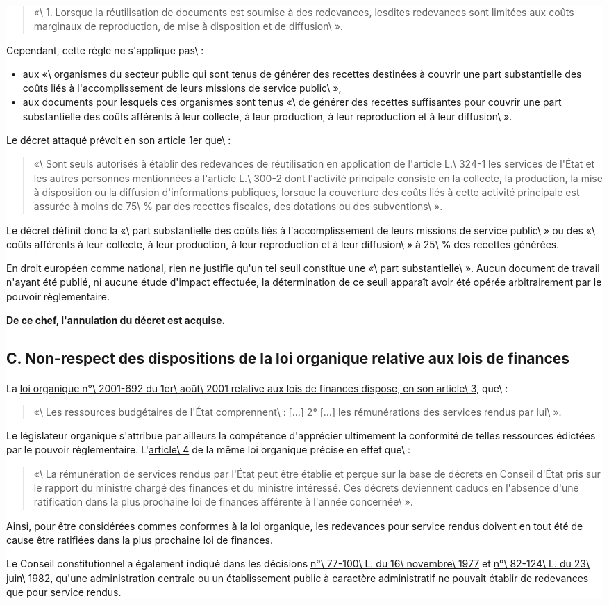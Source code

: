 > «\ 1. Lorsque la réutilisation de documents est soumise à des redevances, lesdites redevances sont limitées aux coûts marginaux de reproduction, de mise à disposition et de diffusion\ ».

Cependant, cette règle ne s'applique pas\ :

- aux «\ organismes du secteur public qui sont tenus de générer des recettes destinées à couvrir une part substantielle des coûts liés à l'accomplissement de leurs missions de service public\ »,
- aux documents pour lesquels ces organismes sont tenus «\ de générer des recettes suffisantes pour couvrir une part substantielle des coûts afférents à leur collecte, à leur production, à leur reproduction et à leur diffusion\ ».

Le décret attaqué prévoit en son article 1er que\ :

> «\ Sont seuls autorisés à établir des redevances de réutilisation en application de l'article L.\ 324-1 les services de l'État et les autres personnes mentionnées à l'article L.\ 300-2 dont l'activité principale consiste en la collecte, la production, la mise à disposition ou la diffusion d'informations publiques, lorsque la couverture des coûts liés à cette activité principale est assurée à moins de 75\ % par des recettes fiscales, des dotations ou des subventions\ ».

Le décret définit donc la «\ part substantielle des coûts liés à l'accomplissement de leurs missions de service public\ » ou des «\ coûts afférents à leur collecte, à leur production, à leur reproduction et à leur diffusion\ » à 25\ % des recettes générées.

En droit européen comme national, rien ne justifie qu'un tel seuil constitue une «\ part substantielle\ ». Aucun document de travail n'ayant été publié, ni aucune étude d'impact effectuée, la détermination de ce seuil apparaît avoir été opérée arbitrairement par le pouvoir règlementaire.

**De ce chef, l'annulation du décret est acquise.**


## C. Non-respect des dispositions de la loi organique relative aux lois de finances

 La [loi organique n°\ 2001-692 du 1er\ août\ 2001 relative aux lois de finances dispose, en son article\ 3](https://www.legifrance.gouv.fr/affichTexteArticle.do?idArticle=LEGIARTI000006321021&cidTexte=LEGITEXT000005631294&dateTexte=20161222&), que\ :

> «\ Les ressources budgétaires de l'État comprennent\ : […] 2° […] les rémunérations des services rendus par lui\ ».

Le législateur organique s'attribue par ailleurs la compétence d'apprécier ultimement la conformité de telles ressources édictées par le pouvoir règlementaire. L'[article\ 4](https://www.legifrance.gouv.fr/affichTexteArticle.do?idArticle=LEGIARTI000006321022&cidTexte=LEGITEXT000005631294&dateTexte=20161222&) de la même loi organique précise en effet que\ :

> «\ La rémunération de services rendus par l'État peut être établie et perçue sur la base de décrets en Conseil d'État pris sur le rapport du ministre chargé des finances et du ministre intéressé. Ces décrets deviennent caducs en l'absence d'une ratification dans la plus prochaine loi de finances afférente à l'année concernée\ ».

Ainsi, pour être considérées commes conformes à la loi organique, les redevances pour service rendus doivent en tout été de cause être ratifiées dans la plus prochaine loi de finances.

Le Conseil constitutionnel a également indiqué dans les décisions [n°\ 77-100\ L. du 16\ novembre\ 1977](http://www.conseil-constitutionnel.fr/conseil-constitutionnel/francais/les-decisions/acces-par-date/decisions-depuis-1959/1977/77-100-l/decision-n-77-100-l-du-16-novembre-1977.7551.html?) et  [n°\ 82-124\ L. du 23\ juin\ 1982](http://www.conseil-constitutionnel.fr/conseil-constitutionnel/francais/les-decisions/acces-par-date/decisions-wdepuis-1959/1982/82-124-l/decision-n-82-124-l-du-23-juin-1982.8026.html?), qu'une administration centrale ou un établissement public à caractère administratif ne pouvait établir de redevances que pour service rendus.
